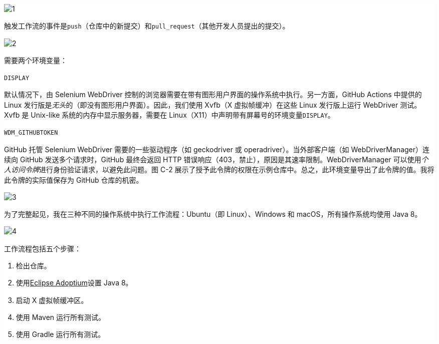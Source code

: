 ![1](img/#co_examples_repository_setup_CO6-1)

触发工作流的事件是`push`（仓库中的新提交）和`pull_request`（其他开发人员提出的提交）。

![2](img/#co_examples_repository_setup_CO6-2)

需要两个环境变量：

`DISPLAY`

默认情况下，由 Selenium WebDriver 控制的浏览器需要在带有图形用户界面的操作系统中执行。另一方面，GitHub Actions 中提供的 Linux 发行版是*无头*的（即没有图形用户界面）。因此，我们使用 Xvfb（X 虚拟帧缓冲）在这些 Linux 发行版上运行 WebDriver 测试。Xvfb 是 Unix-like 系统的内存中显示服务器，需要在 Linux（X11）中声明带有屏幕号的环境变量`DISPLAY`。

`WDM_GITHUBTOKEN`

GitHub 托管 Selenium WebDriver 需要的一些驱动程序（如 geckodriver 或 operadriver）。当外部客户端（如 WebDriverManager）连续向 GitHub 发送多个请求时，GitHub 最终会返回 HTTP 错误响应（403，禁止），原因是其速率限制。WebDriverManager 可以使用*个人访问令牌*进行身份验证请求，以避免此问题。图 C-2 展示了授予此令牌的权限在示例仓库中。总之，此环境变量导出了此令牌的值。我将此令牌的实际值保存为 GitHub 仓库的机密。

![3](img/#co_examples_repository_setup_CO6-3)

为了完整起见，我在三种不同的操作系统中执行工作流程：Ubuntu（即 Linux）、Windows 和 macOS，所有操作系统均使用 Java 8。

![4](img/#co_examples_repository_setup_CO6-4)

工作流程包括五个步骤：

1.  检出仓库。

1.  使用[Eclipse Adoptium](https://adoptium.net)设置 Java 8。

1.  启动 X 虚拟帧缓冲区。

1.  使用 Maven 运行所有测试。

1.  使用 Gradle 运行所有测试。
